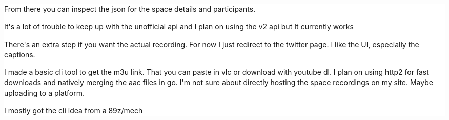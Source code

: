 From there you can inspect the json for the space details and participants.

It's a lot of trouble to keep up with the unofficial api and I plan on using the v2 api but It currently works

There's an extra step if you want the actual recording. For now I just redirect to the twitter page. I like the UI,
especially the captions.

I made a basic cli tool to get the m3u link. That you can paste in vlc or download with youtube dl. I plan on using
http2 for fast downloads and natively merging the aac files in go. I'm not sure about directly hosting the space
recordings on my site. Maybe uploading to a platform.

I mostly got the cli idea from a [89z/mech](https://github.com/89z/mech/tree/master/twitter)
